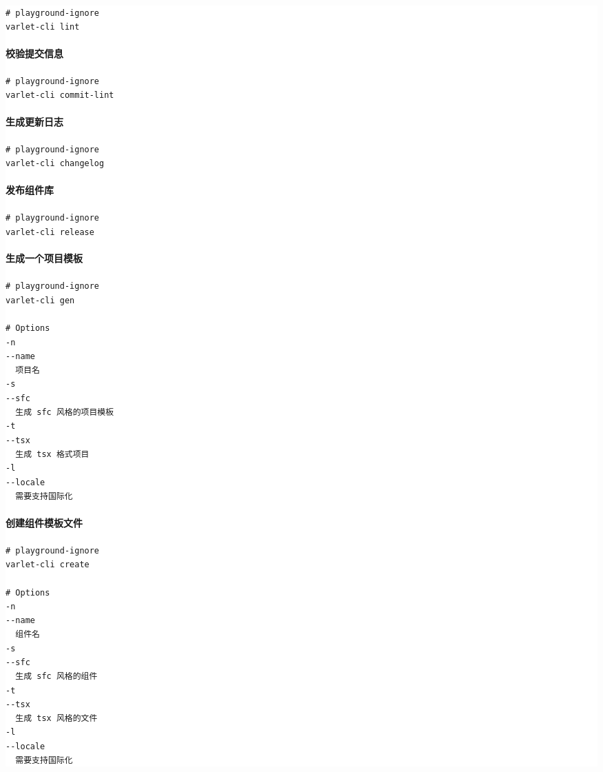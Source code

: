```shell
# playground-ignore
varlet-cli lint
```

#### 校验提交信息

```shell
# playground-ignore
varlet-cli commit-lint
```

#### 生成更新日志

```shell
# playground-ignore
varlet-cli changelog
```

#### 发布组件库

```shell
# playground-ignore
varlet-cli release
```

#### 生成一个项目模板

```shell
# playground-ignore
varlet-cli gen

# Options
-n
--name
  项目名
-s
--sfc
  生成 sfc 风格的项目模板
-t
--tsx
  生成 tsx 格式项目
-l
--locale
  需要支持国际化
```

#### 创建组件模板文件

```shell
# playground-ignore
varlet-cli create

# Options
-n
--name
  组件名
-s
--sfc
  生成 sfc 风格的组件
-t
--tsx
  生成 tsx 风格的文件
-l
--locale
  需要支持国际化
```
